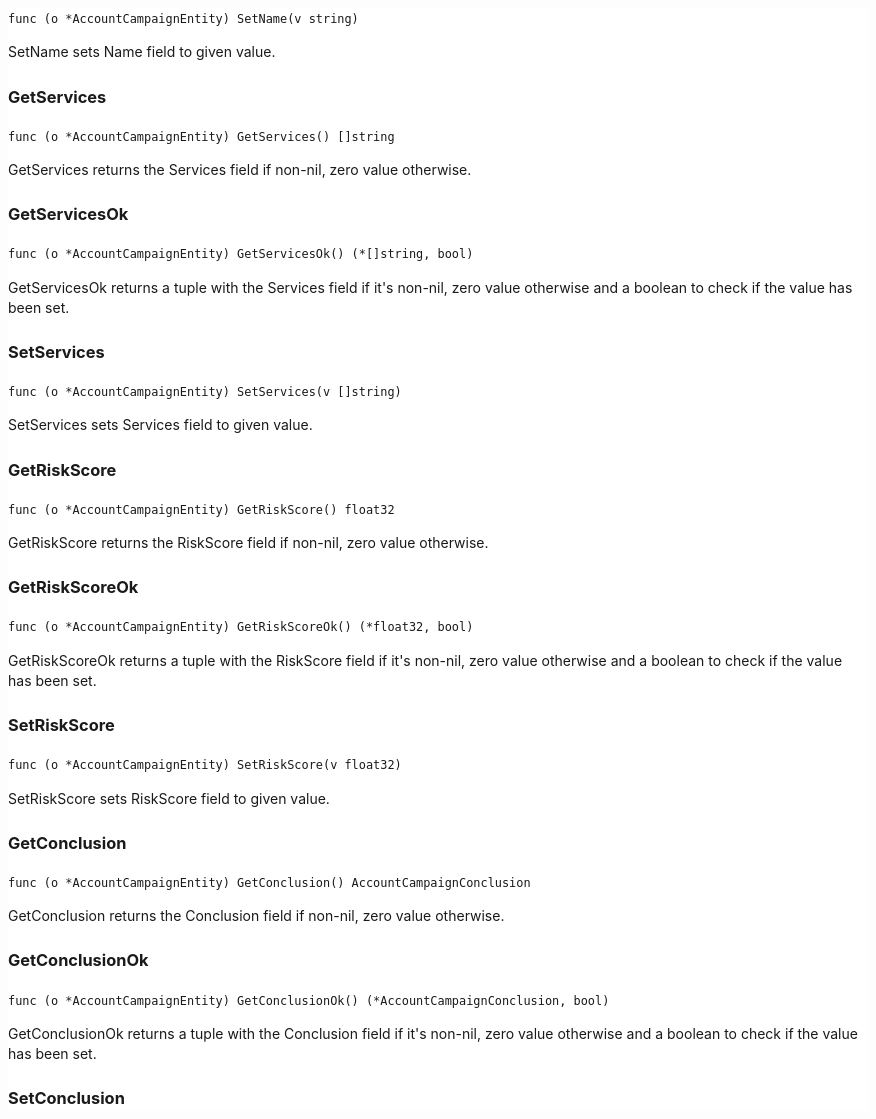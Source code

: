 `func (o *AccountCampaignEntity) SetName(v string)`

SetName sets Name field to given value.


### GetServices

`func (o *AccountCampaignEntity) GetServices() []string`

GetServices returns the Services field if non-nil, zero value otherwise.

### GetServicesOk

`func (o *AccountCampaignEntity) GetServicesOk() (*[]string, bool)`

GetServicesOk returns a tuple with the Services field if it's non-nil, zero value otherwise
and a boolean to check if the value has been set.

### SetServices

`func (o *AccountCampaignEntity) SetServices(v []string)`

SetServices sets Services field to given value.


### GetRiskScore

`func (o *AccountCampaignEntity) GetRiskScore() float32`

GetRiskScore returns the RiskScore field if non-nil, zero value otherwise.

### GetRiskScoreOk

`func (o *AccountCampaignEntity) GetRiskScoreOk() (*float32, bool)`

GetRiskScoreOk returns a tuple with the RiskScore field if it's non-nil, zero value otherwise
and a boolean to check if the value has been set.

### SetRiskScore

`func (o *AccountCampaignEntity) SetRiskScore(v float32)`

SetRiskScore sets RiskScore field to given value.


### GetConclusion

`func (o *AccountCampaignEntity) GetConclusion() AccountCampaignConclusion`

GetConclusion returns the Conclusion field if non-nil, zero value otherwise.

### GetConclusionOk

`func (o *AccountCampaignEntity) GetConclusionOk() (*AccountCampaignConclusion, bool)`

GetConclusionOk returns a tuple with the Conclusion field if it's non-nil, zero value otherwise
and a boolean to check if the value has been set.

### SetConclusion
